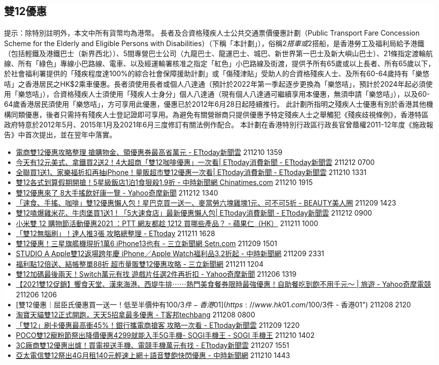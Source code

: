 ## 雙12優惠

提示：除特別註明外，本文中所有貨幣均為港幣。
長者及合資格殘疾人士公共交通票價優惠計劃（Public Transport Fare Concession Scheme for the Elderly and Eligible Persons with Disabilities）（下稱「本計劃」），俗稱$2搭車或$2搭船，是香港勞工及福利局給予港鐵（包括輕鐵及港鐵巴士（新界西北））、5間專營巴士公司（九龍巴士、龍運巴士、城巴、新世界第一巴士及新大嶼山巴士）、21條指定渡輪航線、所有「綠色」專線小巴路線、電車、以及經運輸署核准之指定「紅色」小巴路線及街渡，提供予所有65歲或以上長者、所有65歲以下，於社會福利署提供的「殘疾程度達100%的綜合社會保障援助計劃」或「傷殘津貼」受助人的合資格殘疾人士、及所有60-64歲持有「樂悠咭」之香港居民之HK$2乘車優惠。長者須使用長者或個人八達通（預計於2022年第一季起逐步更換為「樂悠咭」，預計於2024年起必須使用「樂悠咭」），合資格殘疾人士須使用「殘疾人士身分」個人八達通（現有個人八達通可繼續享用本優惠，無須申請「樂悠咭」），以及60-64歲香港居民須使用「樂悠咭」，方可享用此優惠，優惠已於2012年6月28日起陸續推行。
此計劃所指明之殘疾人士優惠有別於香港其他機構同類優惠，後者只需持有殘疾人士登記證即可享用。為避免有關營辦商只提供優惠予特定殘疾人士之舉觸犯《殘疾歧視條例》，香港特區政府特意於2012年5月、2015年1月及2021年6月三度修訂有關法例作配合。
本計劃在香港特別行政區行政長官曾蔭權2011-12年度《施政報告》中首次提出，並在翌年中落實。
- [電商雙12優惠攻略整理 搶購物金、領優惠券最高省萬元 - ETtoday新聞雲](https://www.ettoday.net/news/20211210/2143135.htm "電商雙12優惠攻略整理 搶購物金、領優惠券最高省萬元 - ETtoday新聞雲") 211210 1359
- [今天有12元美式、拿鐵買2送2！4大超商「雙12咖啡優惠」一次看| ETtoday消費新聞 - ETtoday新聞雲](https://www.ettoday.net/news/20211212/2143354.htm "今天有12元美式、拿鐵買2送2！4大超商「雙12咖啡優惠」一次看| ETtoday消費新聞 - ETtoday新聞雲") 211212 0700
- [全聯買1送1、家樂福折扣再抽iPhone！量販超市雙12優惠一次看| ETtoday消費新聞 - ETtoday新聞雲](https://www.ettoday.net/news/20211210/2143036.htm "全聯買1送1、家樂福折扣再抽iPhone！量販超市雙12優惠一次看| ETtoday消費新聞 - ETtoday新聞雲") 211210 1331
- [雙12各式划算假期開搶！5星級飯店1泊1食狠殺1.9折 - 中時新聞網 Chinatimes.com](https://www.chinatimes.com/realtimenews/20211210005075-260405 "雙12各式划算假期開搶！5星級飯店1泊1食狠殺1.9折 - 中時新聞網 Chinatimes.com") 211210 1915
- [雙12優惠來了 8大手搖飲好康一覽 - Yahoo奇摩新聞](https://tw.news.yahoo.com/%E9%9B%9912%E5%84%AA%E6%83%A0%E4%BE%86%E4%BA%86-8%E5%A4%A7%E6%89%8B%E6%90%96%E9%A3%B2%E5%A5%BD%E5%BA%B7-%E8%A6%BD-054027883.html "雙12優惠來了 8大手搖飲好康一覽 - Yahoo奇摩新聞") 211212 1340
- [「速食、手搖、咖啡」雙12優惠懶人包！星巴克買一送一、麥當勞六塊雞塊1元、可不可5折 - BEAUTY美人圈](https://www.beauty321.com/post/45300 "「速食、手搖、咖啡」雙12優惠懶人包！星巴克買一送一、麥當勞六塊雞塊1元、可不可5折 - BEAUTY美人圈") 211209 1423
- [雙12嗑爆雞米花、牛肉堡買1送1！「5大速食店」最新優惠懶人包| ETtoday消費新聞 - ETtoday新聞雲](https://www.ettoday.net/news/20211212/2143983.htm "雙12嗑爆雞米花、牛肉堡買1送1！「5大速食店」最新優惠懶人包| ETtoday消費新聞 - ETtoday新聞雲") 211212 0900
- [小米雙 12 購物節活動優惠2021 ：PTT 網友都趁 1212 買哪些產品？ - 蘋果仁（HK）](https://applealmond.com/posts/124744 "小米雙 12 購物節活動優惠2021 ：PTT 網友都趁 1212 買哪些產品？ - 蘋果仁（HK）") 211211 1000
- [「雙12無腦刷」！達人推3張 攻略總整理 - ETtoday](https://finance.ettoday.net/news/2144024 "「雙12無腦刷」！達人推3張 攻略總整理 - ETtoday") 211211 1628
- [雙12優惠！三星旗艦機現折1萬6 iPhone13也有 - 三立新聞網 Setn.com](https://www.setn.com/News.aspx?NewsID=1039369 "雙12優惠！三星旗艦機現折1萬6 iPhone13也有 - 三立新聞網 Setn.com") 211209 1501
- [STUDIO A Apple雙12返場跨年慶 iPhone／Apple Watch福利品3.2折起 - 中時新聞網](https://www.chinatimes.com/realtimenews/20211209006869-260410 "STUDIO A Apple雙12返場跨年慶 iPhone／Apple Watch福利品3.2折起 - 中時新聞網") 211209 2331
- [福利點12倍送、結帳整單88折 超市量販雙12優惠攻略 - 三立新聞網](https://www.setn.com/News.aspx?NewsID=1040390 "福利點12倍送、結帳整單88折 超市量販雙12優惠攻略 - 三立新聞網") 211211 1204
- [雙12加碼最後兩天！Switch萬元有找 遊戲片任選2件再折扣 - Yahoo奇摩新聞](https://tw.news.yahoo.com/%E9%9B%99-12-%E8%B2%B7%E9%80%99%E5%A5%97%E6%9C%80%E8%B6%85%E5%80%BC%EF%BC%81-switch%E8%90%AC%E5%85%83%E6%9C%89%E6%89%BE-%E9%81%8A%E6%88%B2%E7%89%87%E4%BB%BB%E9%81%B8-2-%E4%BB%B6%E5%86%8D%E6%8A%98%E6%89%A3-140211659.html "雙12加碼最後兩天！Switch萬元有找 遊戲片任選2件再折扣 - Yahoo奇摩新聞") 211206 1319
- [【2021雙12促銷】饗食天堂、漢來海港、西堤牛排⋯⋯熱門美食餐券限時最強優惠！自助餐吃到飽不用千元～ | 旅遊 - Yahoo奇摩電競](https://tw.yahoo.com/travel/%E3%80%90-2021-%E9%9B%99-12-%E4%BF%83%E9%8A%B7%E3%80%91%E9%A5%97%E9%A3%9F%E5%A4%A9%E5%A0%82%E3%80%81%E6%BC%A2%E4%BE%86%E6%B5%B7%E6%B8%AF%E3%80%81%E8%A5%BF%E5%A0%A4%E7%89%9B%E6%8E%92%E2%8B%AF%E2%8B%AF%E7%86%B1%E9%96%80%E7%BE%8E%E9%A3%9F%E9%A4%90%E5%88%B8%E9%99%90%E6%99%82%E6%9C%80%E5%BC%B7%E5%84%AA%E6%83%A0%EF%BC%81%E8%87%AA%E5%8A%A9%E9%A4%90%E5%90%83%E5%88%B0%E9%A3%BD%E4%B8%8D%E7%94%A8%E5%8D%83%E5%85%83%EF%BD%9E-040645037.html "【2021雙12促銷】饗食天堂、漢來海港、西堤牛排⋯⋯熱門美食餐券限時最強優惠！自助餐吃到飽不用千元～ | 旅遊 - Yahoo奇摩電競") 211206 1206
- [雙12優惠｜屈臣氏優惠買一送一！低至半價仲有$100/3件 - 香港01](https://www.hk01.com/%E9%A3%9F%E7%8E%A9%E8%B2%B7/707907/%E9%9B%9912%E5%84%AA%E6%83%A0-%E5%B1%88%E8%87%A3%E6%B0%8F%E5%84%AA%E6%83%A0%E8%B2%B7%E4%B8%80%E9%80%81%E4%B8%80-%E4%BD%8E%E8%87%B3%E5%8D%8A%E5%83%B9-%E4%BB%B2%E6%9C%89-100-3%E4%BB%B6 "雙12優惠｜屈臣氏優惠買一送一！低至半價仲有$100/3件 - 香港01") 211208 2120
- [淘寶天貓雙12正式開跑，天天5招拿最多優惠 - T客邦techbang](https://www.techbang.com/posts/92394-taobao-tmall-double12-5-tricks-every-day-to-get-discounts "淘寶天貓雙12正式開跑，天天5招拿最多優惠 - T客邦techbang") 211208 0800
- [「雙12」刷卡優惠最高衝45%！銀行攜電商搶客 攻略一次看 - ETtoday新聞雲](https://www.ettoday.net/news/20211209/2141954.htm "「雙12」刷卡優惠最高衝45%！銀行攜電商搶客 攻略一次看 - ETtoday新聞雲") 211209 1220
- [POCO雙12寵粉節祭出降價優惠4299就能入手5G手機- SOGI手機王 - SOGI 手機王](https://www.sogi.com.tw/articles/poco_1212/6257119 "POCO雙12寵粉節祭出降價優惠4299就能入手5G手機- SOGI手機王 - SOGI 手機王") 211210 1402
- [3C廠商雙12優惠出爐！買電視送手機、電競手機萬元有找 - ETtoday新聞雲](https://www.ettoday.net/news/20211207/2140705.htm "3C廠商雙12優惠出爐！買電視送手機、電競手機萬元有找 - ETtoday新聞雲") 211207 1551
- [亞太電信雙12祭出4G月租140元輕速上網＋語音雙飽快閃優惠 - 中時新聞網](https://www.chinatimes.com/realtimenews/20211210003541-260410 "亞太電信雙12祭出4G月租140元輕速上網＋語音雙飽快閃優惠 - 中時新聞網") 211210 1443
